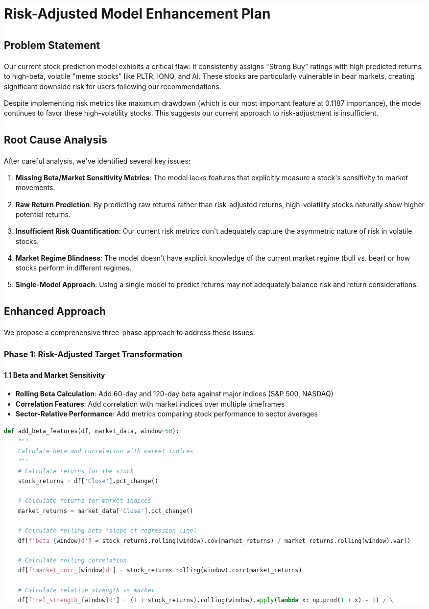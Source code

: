 # Risk-Adjusted Model Enhancement Plan

## Problem Statement

Our current stock prediction model exhibits a critical flaw: it consistently assigns "Strong Buy" ratings with high predicted returns to high-beta, volatile "meme stocks" like PLTR, IONQ, and AI. These stocks are particularly vulnerable in bear markets, creating significant downside risk for users following our recommendations.

Despite implementing risk metrics like maximum drawdown (which is our most important feature at 0.1187 importance), the model continues to favor these high-volatility stocks. This suggests our current approach to risk-adjustment is insufficient.

## Root Cause Analysis

After careful analysis, we've identified several key issues:

1. **Missing Beta/Market Sensitivity Metrics**: The model lacks features that explicitly measure a stock's sensitivity to market movements.

2. **Raw Return Prediction**: By predicting raw returns rather than risk-adjusted returns, high-volatility stocks naturally show higher potential returns.

3. **Insufficient Risk Quantification**: Our current risk metrics don't adequately capture the asymmetric nature of risk in volatile stocks.

4. **Market Regime Blindness**: The model doesn't have explicit knowledge of the current market regime (bull vs. bear) or how stocks perform in different regimes.

5. **Single-Model Approach**: Using a single model to predict returns may not adequately balance risk and return considerations.

## Enhanced Approach

We propose a comprehensive three-phase approach to address these issues:

### Phase 1: Risk-Adjusted Target Transformation

#### 1.1 Beta and Market Sensitivity
- **Rolling Beta Calculation**: Add 60-day and 120-day beta against major indices (S&P 500, NASDAQ)
- **Correlation Features**: Add correlation with market indices over multiple timeframes
- **Sector-Relative Performance**: Add metrics comparing stock performance to sector averages

```python
def add_beta_features(df, market_data, window=60):
    """
    Calculate beta and correlation with market indices
    """
    # Calculate returns for the stock
    stock_returns = df['Close'].pct_change()
    
    # Calculate returns for market indices
    market_returns = market_data['Close'].pct_change()
    
    # Calculate rolling beta (slope of regression line)
    df[f'beta_{window}d'] = stock_returns.rolling(window).cov(market_returns) / market_returns.rolling(window).var()
    
    # Calculate rolling correlation
    df[f'market_corr_{window}d'] = stock_returns.rolling(window).corr(market_returns)
    
    # Calculate relative strength vs market
    df[f'rel_strength_{window}d'] = (1 + stock_returns).rolling(window).apply(lambda x: np.prod(1 + x) - 1) / \
```
